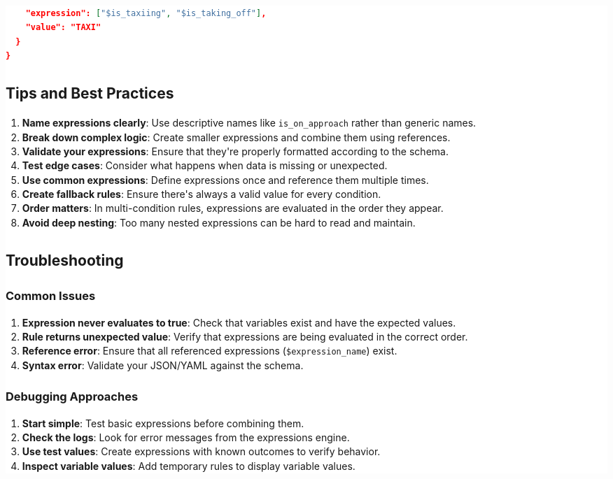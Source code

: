 ```json
    "expression": ["$is_taxiing", "$is_taking_off"],
    "value": "TAXI"
  }
}
```

## Tips and Best Practices

1. **Name expressions clearly**: Use descriptive names like `is_on_approach` rather than generic names.
2. **Break down complex logic**: Create smaller expressions and combine them using references.
3. **Validate your expressions**: Ensure that they're properly formatted according to the schema.
4. **Test edge cases**: Consider what happens when data is missing or unexpected.
5. **Use common expressions**: Define expressions once and reference them multiple times.
6. **Create fallback rules**: Ensure there's always a valid value for every condition.
7. **Order matters**: In multi-condition rules, expressions are evaluated in the order they appear.
8. **Avoid deep nesting**: Too many nested expressions can be hard to read and maintain.

## Troubleshooting

### Common Issues

1. **Expression never evaluates to true**: Check that variables exist and have the expected values.
2. **Rule returns unexpected value**: Verify that expressions are being evaluated in the correct order.
3. **Reference error**: Ensure that all referenced expressions (`$expression_name`) exist.
4. **Syntax error**: Validate your JSON/YAML against the schema.

### Debugging Approaches

1. **Start simple**: Test basic expressions before combining them.
2. **Check the logs**: Look for error messages from the expressions engine.
3. **Use test values**: Create expressions with known outcomes to verify behavior.
4. **Inspect variable values**: Add temporary rules to display variable values.